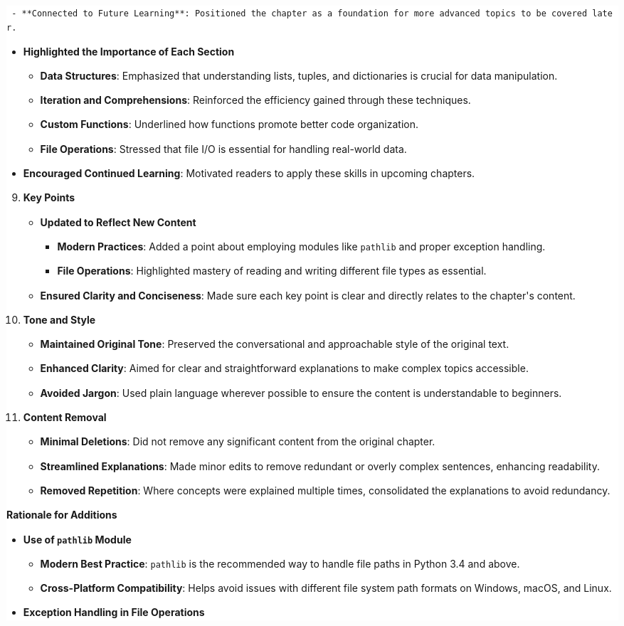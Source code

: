      - **Connected to Future Learning**: Positioned the chapter as a foundation for more advanced topics to be covered later.

   - **Highlighted the Importance of Each Section**

     - **Data Structures**: Emphasized that understanding lists, tuples, and dictionaries is crucial for data manipulation.

     - **Iteration and Comprehensions**: Reinforced the efficiency gained through these techniques.

     - **Custom Functions**: Underlined how functions promote better code organization.

     - **File Operations**: Stressed that file I/O is essential for handling real-world data.

   - **Encouraged Continued Learning**: Motivated readers to apply these skills in upcoming chapters.

9. **Key Points**

   - **Updated to Reflect New Content**

     - **Modern Practices**: Added a point about employing modules like `pathlib` and proper exception handling.

     - **File Operations**: Highlighted mastery of reading and writing different file types as essential.

   - **Ensured Clarity and Conciseness**: Made sure each key point is clear and directly relates to the chapter's content.

10. **Tone and Style**

    - **Maintained Original Tone**: Preserved the conversational and approachable style of the original text.

    - **Enhanced Clarity**: Aimed for clear and straightforward explanations to make complex topics accessible.

    - **Avoided Jargon**: Used plain language wherever possible to ensure the content is understandable to beginners.

11. **Content Removal**

    - **Minimal Deletions**: Did not remove any significant content from the original chapter.

    - **Streamlined Explanations**: Made minor edits to remove redundant or overly complex sentences, enhancing readability.

    - **Removed Repetition**: Where concepts were explained multiple times, consolidated the explanations to avoid redundancy.

**Rationale for Additions**

- **Use of `pathlib` Module**

  - **Modern Best Practice**: `pathlib` is the recommended way to handle file paths in Python 3.4 and above.

  - **Cross-Platform Compatibility**: Helps avoid issues with different file system path formats on Windows, macOS, and Linux.

- **Exception Handling in File Operations**
